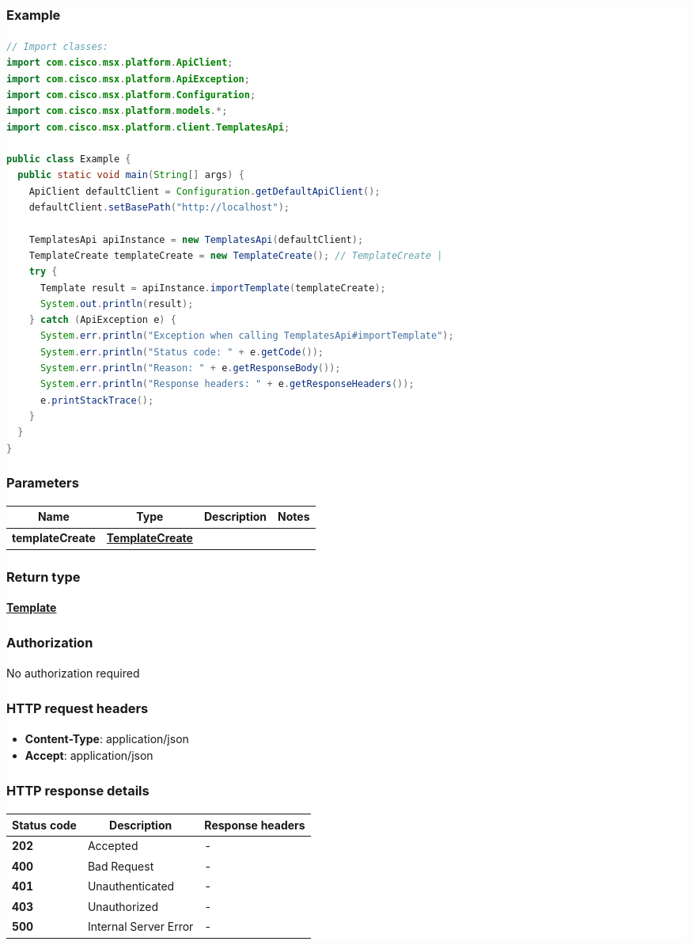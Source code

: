 ### Example
```java
// Import classes:
import com.cisco.msx.platform.ApiClient;
import com.cisco.msx.platform.ApiException;
import com.cisco.msx.platform.Configuration;
import com.cisco.msx.platform.models.*;
import com.cisco.msx.platform.client.TemplatesApi;

public class Example {
  public static void main(String[] args) {
    ApiClient defaultClient = Configuration.getDefaultApiClient();
    defaultClient.setBasePath("http://localhost");

    TemplatesApi apiInstance = new TemplatesApi(defaultClient);
    TemplateCreate templateCreate = new TemplateCreate(); // TemplateCreate | 
    try {
      Template result = apiInstance.importTemplate(templateCreate);
      System.out.println(result);
    } catch (ApiException e) {
      System.err.println("Exception when calling TemplatesApi#importTemplate");
      System.err.println("Status code: " + e.getCode());
      System.err.println("Reason: " + e.getResponseBody());
      System.err.println("Response headers: " + e.getResponseHeaders());
      e.printStackTrace();
    }
  }
}
```

### Parameters

Name | Type | Description  | Notes
------------- | ------------- | ------------- | -------------
 **templateCreate** | [**TemplateCreate**](TemplateCreate.md)|  |

### Return type

[**Template**](Template.md)

### Authorization

No authorization required

### HTTP request headers

 - **Content-Type**: application/json
 - **Accept**: application/json

### HTTP response details
| Status code | Description | Response headers |
|-------------|-------------|------------------|
**202** | Accepted |  -  |
**400** | Bad Request |  -  |
**401** | Unauthenticated |  -  |
**403** | Unauthorized |  -  |
**500** | Internal Server Error |  -  |
